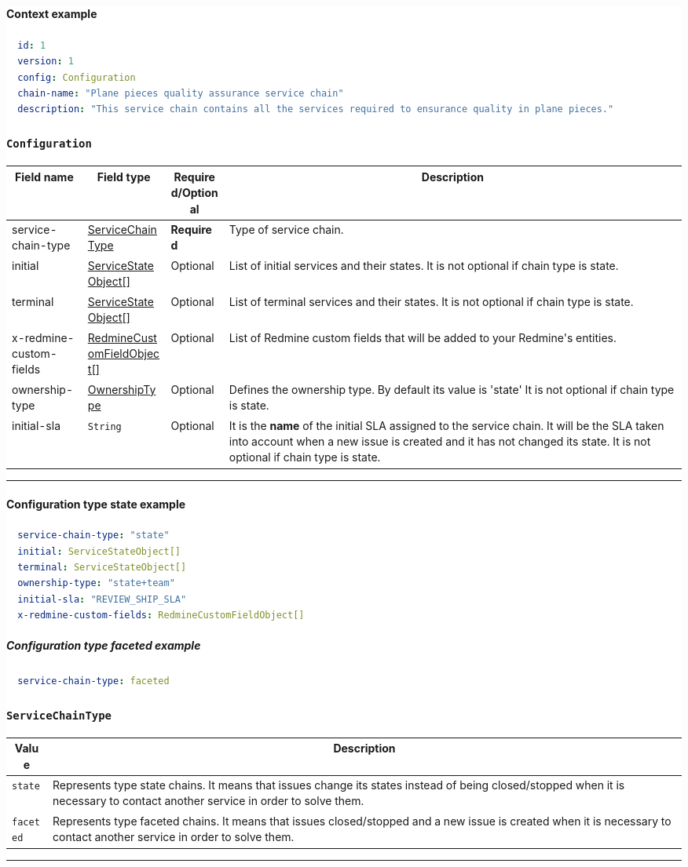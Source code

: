 
#### Context example

```yaml
  id: 1
  version: 1
  config: Configuration
  chain-name: "Plane pieces quality assurance service chain"
  description: "This service chain contains all the services required to ensurance quality in plane pieces."
```

### `Configuration`  

| Field name         | Field type                              | Required/Optional | Description  |
|-------------------|--------------------------------------|-------------------|-------------|
| service-chain-type | [ServiceChainType](#servicechaintype)                            | **Required**      | Type of service chain. |
| initial           | [ServiceStateObject[]](#servicestateobject) | Optional      | List of initial services and their states. It is not optional if chain type is state. |
| terminal          | [ServiceStateObject[]](#servicestateobject) | Optional      | List of terminal services and their states. It is not optional if chain type is state. |
| x-redmine-custom-fields          | [RedmineCustomFieldObject[]](#redminecustomfieldobject) | Optional      | List of Redmine custom fields that will be added to your Redmine's entities. |
| ownership-type    | [OwnershipType](#ownershiptype)                            | Optional      | Defines the ownership type. By default its value is 'state' It is not optional if chain type is state. |
| initial-sla      | `String`                            | Optional      | It is the **name** of the initial SLA assigned to the service chain. It will be the SLA taken into account when a new issue is created and it has not changed its state. It is not optional if chain type is state. |

---

#### Configuration type state example

```yaml
  service-chain-type: "state" 
  initial: ServiceStateObject[]
  terminal: ServiceStateObject[]
  ownership-type: "state+team"
  initial-sla: "REVIEW_SHIP_SLA"
  x-redmine-custom-fields: RedmineCustomFieldObject[]
```

##### Configuration type faceted example

```yaml
  service-chain-type: faceted
```

### `ServiceChainType`

| Value  | Description  |  
|-------- |------------- |  
| `state`   | Represents type state chains. It means that issues change its states instead of being closed/stopped when it is necessary to contact another service in order to solve them. |  
| `faceted`  | Represents type faceted chains. It means that issues closed/stopped and a new issue is created when it is necessary to contact another service in order to solve them. |

---
